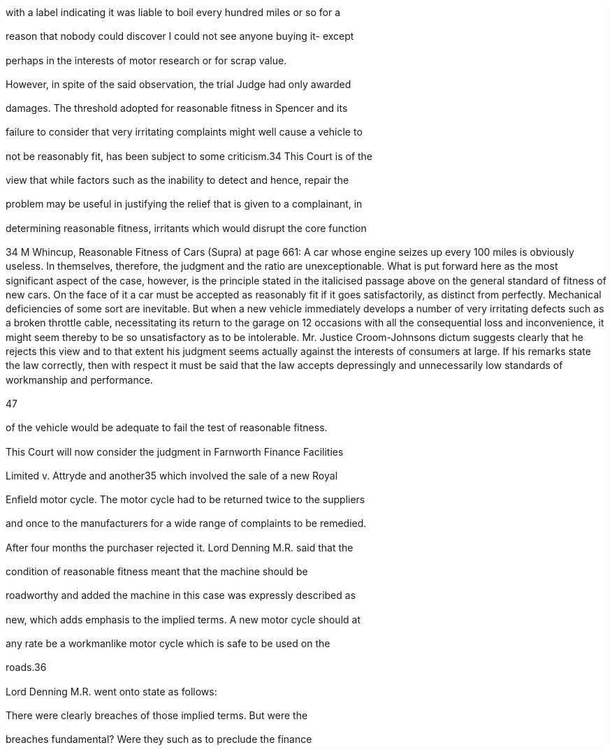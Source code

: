 with a label indicating it was liable to boil every hundred miles or so for a

reason that nobody could discover I could not see anyone buying it- except

perhaps in the interests of motor research or for scrap value.

However, in spite of the said observation, the trial Judge had only awarded

damages. The threshold adopted for reasonable fitness in Spencer and its

failure to consider that very irritating complaints might well cause a vehicle to

not be reasonably fit, has been subject to some criticism.34 This Court is of the

view that while factors such as the inability to detect and hence, repair the

problem may be useful in justifying the relief that is given to a complainant, in

determining reasonable fitness, irritants which would disrupt the core function

34 M Whincup, Reasonable Fitness of Cars (Supra) at page 661: A car whose engine seizes up every 100 miles is obviously useless. In themselves, therefore, the judgment and the ratio are unexceptionable. What is put forward here as the most significant aspect of the case, however, is the principle stated in the italicised passage above on the general standard of fitness of new cars. On the face of it a car must be accepted as reasonably fit if it goes satisfactorily, as distinct from perfectly. Mechanical deficiencies of some sort are inevitable. But when a new vehicle immediately develops a number of very irritating defects such as a broken throttle cable, necessitating its return to the garage on 12 occasions with all the consequential loss and inconvenience, it might seem thereby to be so unsatisfactory as to be intolerable. Mr. Justice Croom-Johnsons dictum suggests clearly that he rejects this view and to that extent his judgment seems actually against the interests of consumers at large. If his remarks state the law correctly, then with respect it must be said that the law accepts depressingly and unnecessarily low standards of workmanship and performance.

47

of the vehicle would be adequate to fail the test of reasonable fitness.

This Court will now consider the judgment in Farnworth Finance Facilities

Limited v. Attryde and another35 which involved the sale of a new Royal

Enfield motor cycle. The motor cycle had to be returned twice to the suppliers

and once to the manufacturers for a wide range of complaints to be remedied.

After four months the purchaser rejected it. Lord Denning M.R. said that the

condition of reasonable fitness meant that the machine should be

roadworthy and added the machine in this case was expressly described as

new, which adds emphasis to the implied terms. A new motor cycle should at

any rate be a workmanlike motor cycle which is safe to be used on the

roads.36

Lord Denning M.R. went onto state as follows:

There were clearly breaches of those implied terms. But were the

breaches fundamental? Were they such as to preclude the finance
